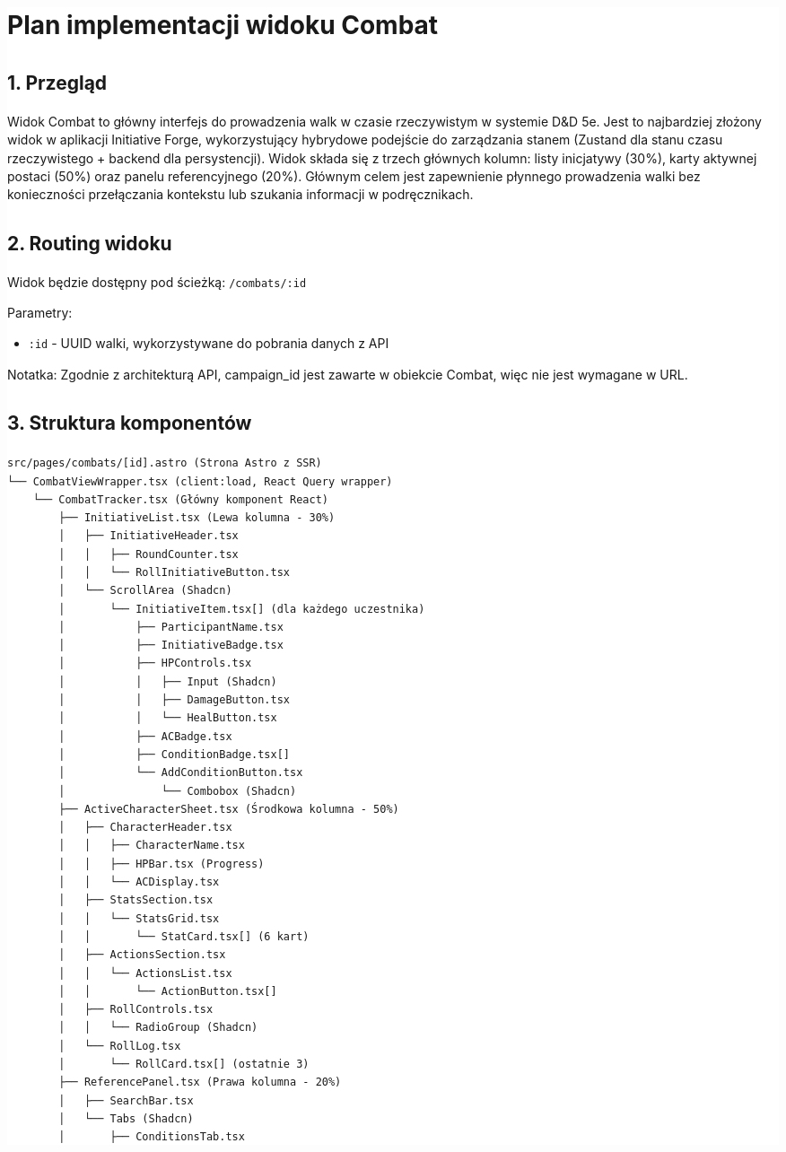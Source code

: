 # Plan implementacji widoku Combat

## 1. Przegląd

Widok Combat to główny interfejs do prowadzenia walk w czasie rzeczywistym w systemie D&D 5e. Jest to najbardziej złożony widok w aplikacji Initiative Forge, wykorzystujący hybrydowe podejście do zarządzania stanem (Zustand dla stanu czasu rzeczywistego + backend dla persystencji). Widok składa się z trzech głównych kolumn: listy inicjatywy (30%), karty aktywnej postaci (50%) oraz panelu referencyjnego (20%). Głównym celem jest zapewnienie płynnego prowadzenia walki bez konieczności przełączania kontekstu lub szukania informacji w podręcznikach.

## 2. Routing widoku

Widok będzie dostępny pod ścieżką: `/combats/:id`

Parametry:
- `:id` - UUID walki, wykorzystywane do pobrania danych z API

Notatka: Zgodnie z architekturą API, campaign_id jest zawarte w obiekcie Combat, więc nie jest wymagane w URL.

## 3. Struktura komponentów

```
src/pages/combats/[id].astro (Strona Astro z SSR)
└── CombatViewWrapper.tsx (client:load, React Query wrapper)
    └── CombatTracker.tsx (Główny komponent React)
        ├── InitiativeList.tsx (Lewa kolumna - 30%)
        │   ├── InitiativeHeader.tsx
        │   │   ├── RoundCounter.tsx
        │   │   └── RollInitiativeButton.tsx
        │   └── ScrollArea (Shadcn)
        │       └── InitiativeItem.tsx[] (dla każdego uczestnika)
        │           ├── ParticipantName.tsx
        │           ├── InitiativeBadge.tsx
        │           ├── HPControls.tsx
        │           │   ├── Input (Shadcn)
        │           │   ├── DamageButton.tsx
        │           │   └── HealButton.tsx
        │           ├── ACBadge.tsx
        │           ├── ConditionBadge.tsx[]
        │           └── AddConditionButton.tsx
        │               └── Combobox (Shadcn)
        ├── ActiveCharacterSheet.tsx (Środkowa kolumna - 50%)
        │   ├── CharacterHeader.tsx
        │   │   ├── CharacterName.tsx
        │   │   ├── HPBar.tsx (Progress)
        │   │   └── ACDisplay.tsx
        │   ├── StatsSection.tsx
        │   │   └── StatsGrid.tsx
        │   │       └── StatCard.tsx[] (6 kart)
        │   ├── ActionsSection.tsx
        │   │   └── ActionsList.tsx
        │   │       └── ActionButton.tsx[]
        │   ├── RollControls.tsx
        │   │   └── RadioGroup (Shadcn)
        │   └── RollLog.tsx
        │       └── RollCard.tsx[] (ostatnie 3)
        ├── ReferencePanel.tsx (Prawa kolumna - 20%)
        │   ├── SearchBar.tsx
        │   └── Tabs (Shadcn)
        │       ├── ConditionsTab.tsx
```